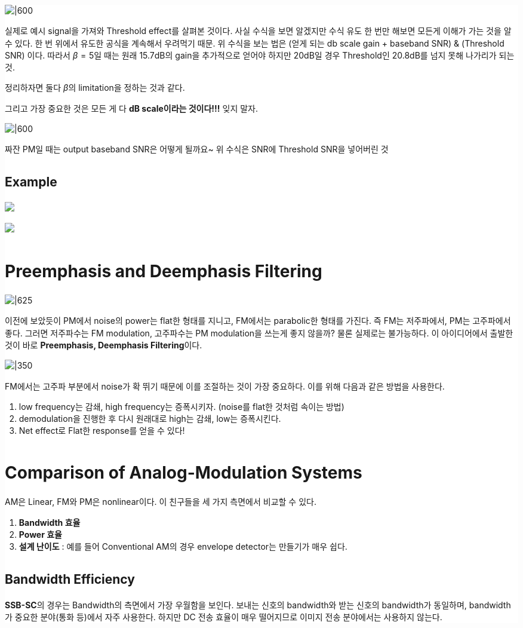 ![|600](https://i.imgur.com/j2e60pQ.png)

실제로 예시 signal을 가져와 Threshold effect를 살펴본 것이다. 사실 수식을 보면 알겠지만 수식 유도 한 번만 해보면 모든게 이해가 가는 것을 알 수 있다. 한 번 위에서 유도한 공식을 계속해서 우려먹기 때문. 위 수식을 보는 법은 (얻게 되는 db scale gain + baseband SNR) & (Threshold SNR) 이다.
따라서 $\beta = 5$일 때는 원래 15.7dB의 gain을 추가적으로 얻어야 하지만 20dB일 경우 Threshold인 20.8dB를 넘지 못해 나가리가 되는 것.

정리하자면 둘다 $\beta$의 limitation을 정하는 것과 같다.

그리고 가장 중요한 것은 모든 게 다 **dB scale이라는 것이다!!!** 잊지 말자.


![|600](https://i.imgur.com/ZsYfURl.png)

짜잔 PM일 때는 output baseband SNR은 어떻게 될까요~
위 수식은 SNR에 Threshold SNR을 넣어버린 것

## Example

![](https://i.imgur.com/NZ5BzxH.png)

![](https://i.imgur.com/x3Wdui2.png)

# Preemphasis and Deemphasis Filtering


![|625](https://i.imgur.com/bkXs8oD.png)

이전에 보았듯이 PM에서 noise의 power는 flat한 형태를 지니고, FM에서는 parabolic한 형태를 가진다. 즉 FM는 저주파에서, PM는 고주파에서 좋다. 그러면 저주파수는 FM modulation, 고주파수는 PM modulation을 쓰는게 좋지 않을까? 물론 실제로는 불가능하다. 
이 아이디어에서 출발한 것이 바로 **Preemphasis, Deemphasis Filtering**이다.


![|350](https://i.imgur.com/M3Xrazs.png)

FM에서는 고주파 부분에서 noise가 확 뛰기 때문에 이를 조절하는 것이 가장 중요하다. 이를 위해 다음과 같은 방법을 사용한다.
1. low frequency는 감쇄, high frequency는 증폭시키자. (noise를 flat한 것처럼 속이는 방법)
2. demodulation을 진행한 후 다시 원래대로 high는 감쇄, low는 증폭시킨다. 
3. Net effect로 Flat한 response를 얻을 수 있다!

# Comparison of Analog-Modulation Systems

AM은 Linear, FM와 PM은 nonlinear이다. 이 친구들을 세 가지 측면에서 비교할 수 있다.
1. **Bandwidth 효율**
2. **Power 효율**
3. **설계 난이도** : 예를 들어 Conventional AM의 경우 envelope detector는 만들기가 매우 쉽다. 

## Bandwidth Efficiency

**SSB-SC**의 경우는 Bandwidth의 측면에서 가장 우월함을 보인다. 보내는 신호의 bandwidth와 받는 신호의 bandwidth가 동일하며, bandwidth가 중요한 분야(통화 등)에서 자주 사용한다. 하지만 DC 전송 효율이 매우 떨어지므로 이미지 전송 분야에서는 사용하지 않는다.
